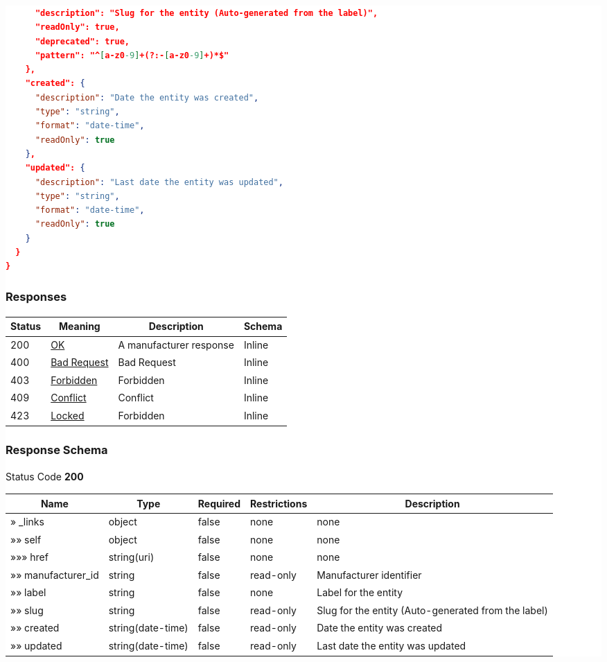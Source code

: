 ```json
      "description": "Slug for the entity (Auto-generated from the label)",
      "readOnly": true,
      "deprecated": true,
      "pattern": "^[a-z0-9]+(?:-[a-z0-9]+)*$"
    },
    "created": {
      "description": "Date the entity was created",
      "type": "string",
      "format": "date-time",
      "readOnly": true
    },
    "updated": {
      "description": "Last date the entity was updated",
      "type": "string",
      "format": "date-time",
      "readOnly": true
    }
  }
}
```

<h3 id="updatemanufacturer-responses">Responses</h3>

|Status|Meaning|Description|Schema|
|---|---|---|---|
|200|[OK](https://tools.ietf.org/html/rfc7231#section-6.3.1)|A manufacturer response|Inline|
|400|[Bad Request](https://tools.ietf.org/html/rfc7231#section-6.5.1)|Bad Request|Inline|
|403|[Forbidden](https://tools.ietf.org/html/rfc7231#section-6.5.3)|Forbidden|Inline|
|409|[Conflict](https://tools.ietf.org/html/rfc7231#section-6.5.8)|Conflict|Inline|
|423|[Locked](https://tools.ietf.org/html/rfc2518#section-10.4)|Forbidden|Inline|

<h3 id="updatemanufacturer-responseschema">Response Schema</h3>

Status Code **200**

|Name|Type|Required|Restrictions|Description|
|---|---|---|---|---|
|» _links|object|false|none|none|
|»» self|object|false|none|none|
|»»» href|string(uri)|false|none|none|
|»» manufacturer_id|string|false|read-only|Manufacturer identifier|
|»» label|string|false|none|Label for the entity|
|»» slug|string|false|read-only|Slug for the entity (Auto-generated from the label)|
|»» created|string(date-time)|false|read-only|Date the entity was created|
|»» updated|string(date-time)|false|read-only|Last date the entity was updated|
